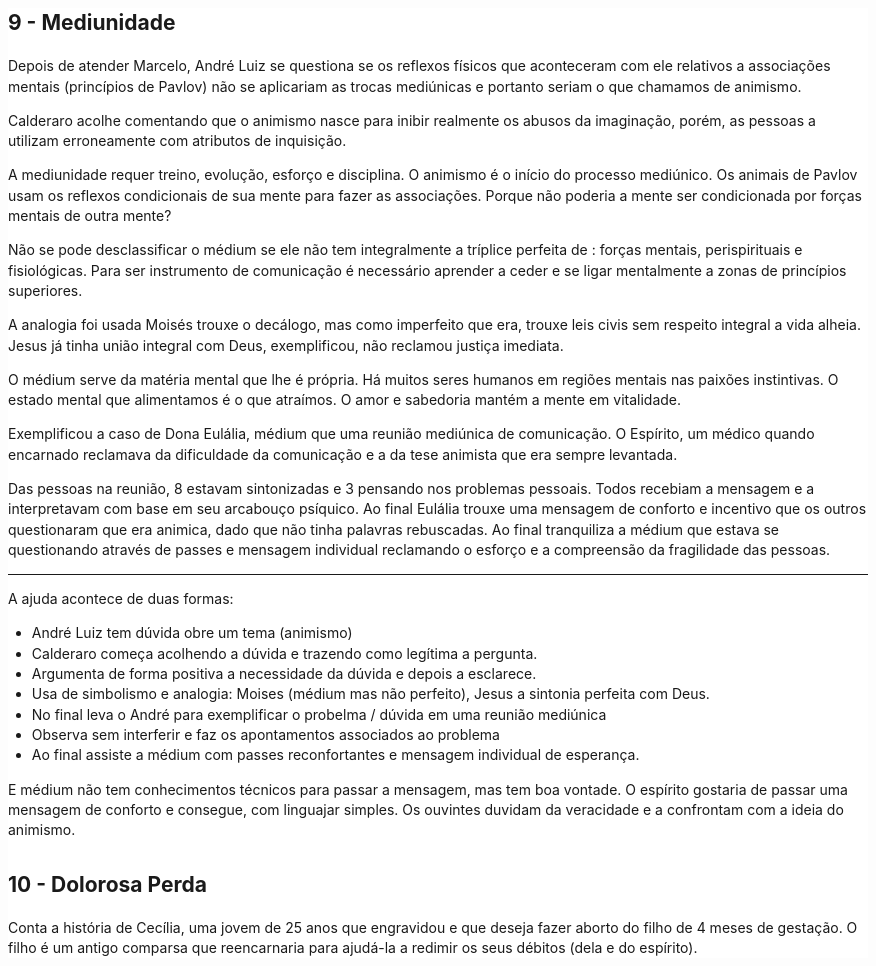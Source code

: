 ## 9 - Mediunidade

Depois de atender Marcelo, André Luiz se questiona se os reflexos físicos que aconteceram com ele relativos a associações mentais (princípios de Pavlov) não se aplicariam as trocas mediúnicas e portanto seriam o que chamamos de animismo.

Calderaro acolhe comentando que o animismo nasce para inibir realmente os abusos da imaginação, porém, as pessoas a utilizam erroneamente com atributos de inquisição.

A mediunidade requer treino, evolução, esforço e disciplina. O animismo é o início do processo mediúnico. Os animais de Pavlov usam os reflexos condicionais de sua mente para fazer as associações. Porque não poderia a mente ser condicionada por forças mentais de outra mente?

Não se pode desclassificar o médium se ele não tem integralmente a tríplice perfeita de : forças mentais, perispirituais e fisiológicas. Para ser instrumento de comunicação é necessário aprender a ceder e se ligar mentalmente a zonas de princípios superiores.

A analogia foi usada Moisés trouxe o decálogo, mas como imperfeito que era, trouxe leis civis sem respeito integral a vida alheia. Jesus já tinha união integral com Deus, exemplificou, não reclamou justiça imediata.

O médium serve da matéria mental que lhe é própria. Há muitos seres humanos em regiões mentais nas paixões instintivas. O estado mental que alimentamos é o que atraímos. O amor e sabedoria mantém a mente em vitalidade.

Exemplificou a caso de Dona Eulália, médium que uma reunião mediúnica de comunicação. O Espírito, um médico quando encarnado reclamava da dificuldade da comunicação e a da tese animista que era sempre levantada.

Das pessoas na reunião, 8 estavam sintonizadas e 3 pensando nos problemas pessoais. Todos recebiam a mensagem e a interpretavam com base em seu arcabouço psíquico. Ao final Eulália trouxe uma mensagem de conforto e incentivo que os outros questionaram que era animica, dado que não tinha palavras rebuscadas. Ao final tranquiliza a médium que estava se questionando através de passes e mensagem individual reclamando o esforço e a compreensão da fragilidade das pessoas.

---

A ajuda acontece de duas formas:

- André Luiz tem dúvida obre um tema (animismo)
- Calderaro começa acolhendo a dúvida e trazendo como legítima a pergunta.
- Argumenta de forma positiva a necessidade da dúvida e depois a esclarece.
- Usa de simbolismo e analogia: Moises (médium mas não perfeito), Jesus a sintonia perfeita com Deus.
- No final leva o André para exemplificar o probelma / dúvida em uma reunião mediúnica
- Observa sem interferir e faz os apontamentos associados ao problema
- Ao final assiste a médium com passes reconfortantes e mensagem individual de esperança.

E médium não tem conhecimentos técnicos para passar a mensagem, mas tem boa vontade. O espírito gostaria de passar uma mensagem de conforto e consegue, com linguajar simples. Os ouvintes duvidam da veracidade e a confrontam com a ideia do animismo.

## 10 - Dolorosa Perda

Conta a história de Cecília, uma jovem de 25 anos que engravidou e que deseja fazer aborto do filho de 4 meses de gestação. O filho é um antigo comparsa que reencarnaria para ajudá-la a redimir os seus débitos (dela e do espírito).
